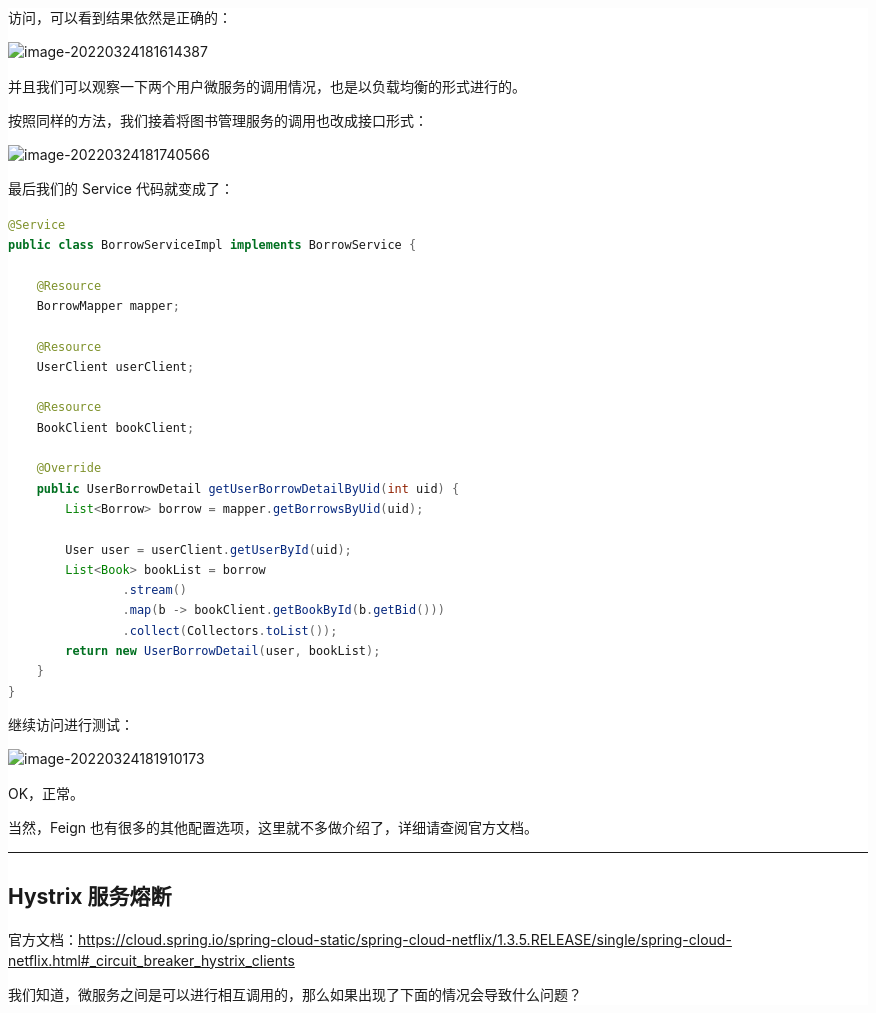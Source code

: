 访问，可以看到结果依然是正确的：

![image-20220324181614387](https://tva1.sinaimg.cn/large/e6c9d24ely1h0l51tto72j229e080dhe.jpg)

并且我们可以观察一下两个用户微服务的调用情况，也是以负载均衡的形式进行的。

按照同样的方法，我们接着将图书管理服务的调用也改成接口形式：

![image-20220324181740566](https://tva1.sinaimg.cn/large/e6c9d24ely1h0l53boxmlj21j60bgq51.jpg)

最后我们的 Service 代码就变成了：

```java
@Service
public class BorrowServiceImpl implements BorrowService {

    @Resource
    BorrowMapper mapper;

    @Resource
    UserClient userClient;

    @Resource
    BookClient bookClient;

    @Override
    public UserBorrowDetail getUserBorrowDetailByUid(int uid) {
        List<Borrow> borrow = mapper.getBorrowsByUid(uid);

        User user = userClient.getUserById(uid);
        List<Book> bookList = borrow
                .stream()
                .map(b -> bookClient.getBookById(b.getBid()))
                .collect(Collectors.toList());
        return new UserBorrowDetail(user, bookList);
    }
}
```

继续访问进行测试：

![image-20220324181910173](https://tva1.sinaimg.cn/large/e6c9d24ely1h0l54vuecvj226206igmz.jpg)

OK，正常。

当然，Feign 也有很多的其他配置选项，这里就不多做介绍了，详细请查阅官方文档。

---

## Hystrix 服务熔断

官方文档：https://cloud.spring.io/spring-cloud-static/spring-cloud-netflix/1.3.5.RELEASE/single/spring-cloud-netflix.html#_circuit_breaker_hystrix_clients

我们知道，微服务之间是可以进行相互调用的，那么如果出现了下面的情况会导致什么问题？
